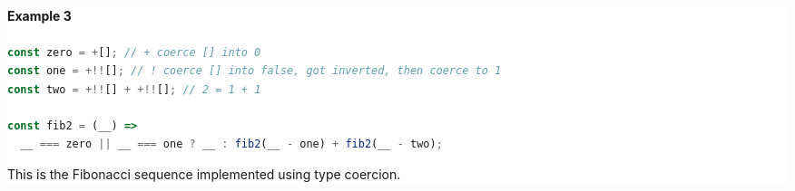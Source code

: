 #### Example 3

```javascript
const zero = +[]; // + coerce [] into 0
const one = +!![]; // ! coerce [] into false, got inverted, then coerce to 1
const two = +!![] + +!![]; // 2 = 1 + 1

const fib2 = (__) =>
  __ === zero || __ === one ? __ : fib2(__ - one) + fib2(__ - two);
```

This is the Fibonacci sequence implemented using type coercion.
